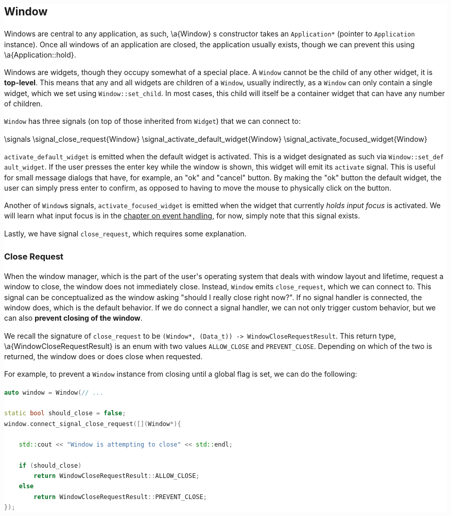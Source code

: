 
## Window

Windows are central to any application, as such, \a{Window} s constructor takes an `Application*` (pointer to `Application` instance). Once all windows of an application are closed, the application usually exists, though we can prevent this using \a{Application::hold}.

Windows are widgets, though they occupy somewhat of a special place. A `Window` cannot be the child of any other widget, it is **top-level**.
This means that any and all widgets are children of a `Window`, usually indirectly, as a `Window` can only contain a single widget, which we set using `Window::set_child`.
In most cases, this child will itself be a container widget that can have any number of children.

`Window` has three signals (on top of those inherited from `Widget`) that we can connect to:

\signals
\signal_close_request{Window}
\signal_activate_default_widget{Window}
\signal_activate_focused_widget{Window}

`activate_default_widget` is emitted when the default widget is activated. This is a widget designated as such via `Window::set_default_widget`. If the user presses the enter key while the window is shown, this widget will emit its `activate` signal. This is useful for small message dialogs that have, for example, an "ok" and "cancel" button. By making the "ok" button the default widget, the user can simply press enter to confirm, as opposed to having to move the mouse to physically click on the button.

Another of `Window`s signals,  `activate_focused_widget` is emitted when the widget that currently *holds input focus* is activated. We will learn what input focus is in the [chapter on event handling](05_events.md), for now, simply note that this signal exists.

Lastly, we have signal `close_request`, which requires some explanation.

### Close Request

When the window manager, which is the part of the user's operating system that deals with window layout and lifetime, request a window to close, the window does not immediately close. Instead, `Window` emits `close_request`, which we can connect to. This signal can be conceptualized as the window asking "should I really close right now?". If no signal handler is connected, the window does, which is the default behavior. If we do connect a signal handler, we can not only trigger custom behavior, but we can also **prevent closing of the window**.

We recall the signature of `close_request` to be `(Window*, (Data_t)) -> WindowCloseRequestResult`. This return type, \a{WindowCloseRequestResult} is an enum with two values `ALLOW_CLOSE` and `PREVENT_CLOSE`. Depending on which of the two is returned, the window does or does close when requested.

For example, to prevent a `Window` instance from closing until a global flag is set, we can do the following:

```cpp
auto window = Window(// ...

static bool should_close = false;
window.connect_signal_close_request([](Window*){

    std::cout << "Window is attempting to close" << std::endl;
    
    if (should_close)
        return WindowCloseRequestResult::ALLOW_CLOSE;
    else
        return WindowCloseRequestResult::PREVENT_CLOSE;
});
```
